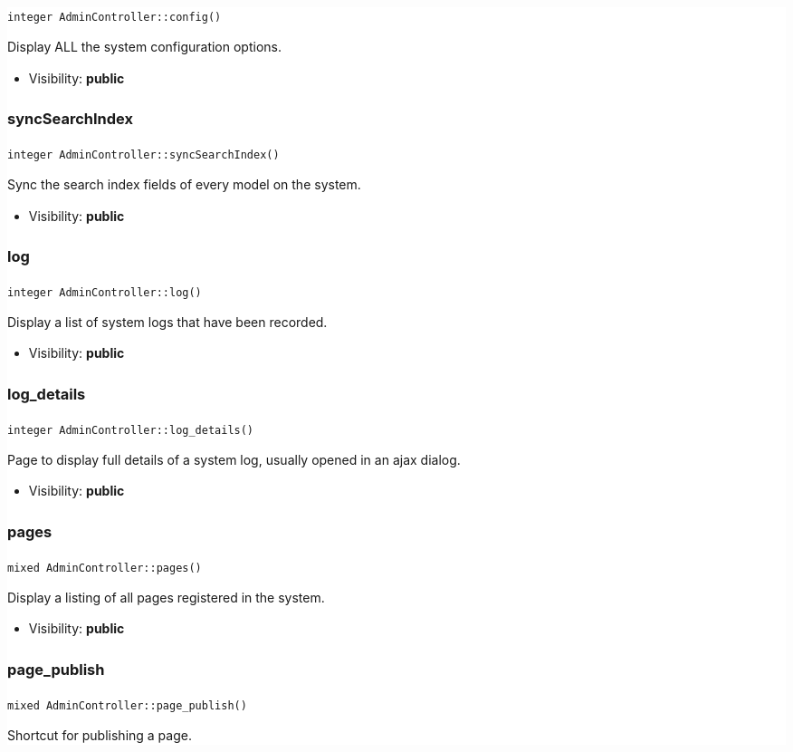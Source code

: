     integer AdminController::config()

Display ALL the system configuration options.



* Visibility: **public**




### syncSearchIndex

    integer AdminController::syncSearchIndex()

Sync the search index fields of every model on the system.



* Visibility: **public**




### log

    integer AdminController::log()

Display a list of system logs that have been recorded.



* Visibility: **public**




### log_details

    integer AdminController::log_details()

Page to display full details of a system log, usually opened in an ajax dialog.



* Visibility: **public**




### pages

    mixed AdminController::pages()

Display a listing of all pages registered in the system.



* Visibility: **public**




### page_publish

    mixed AdminController::page_publish()

Shortcut for publishing a page.
